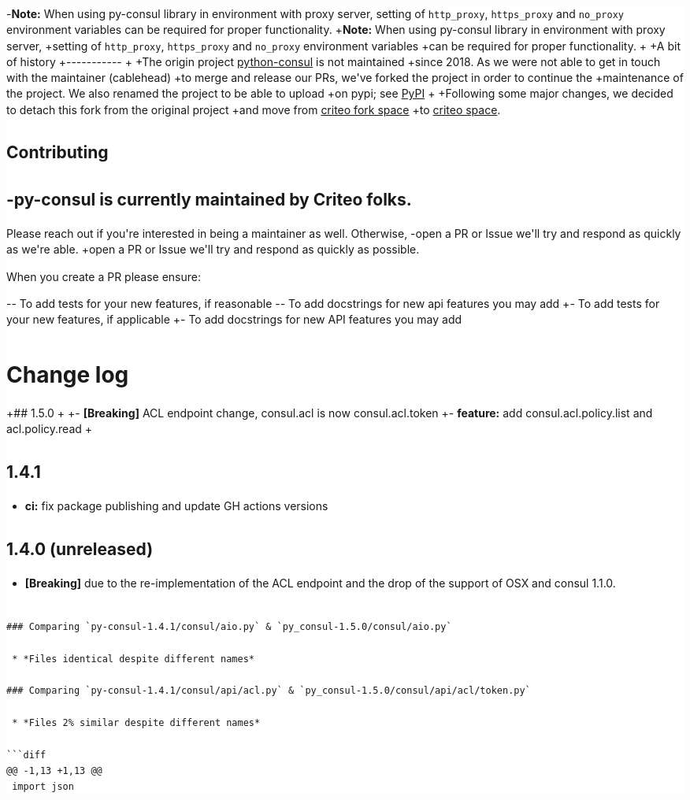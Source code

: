 -**Note:** When using py-consul library in environment with proxy server, setting of ``http_proxy``, ``https_proxy`` and ``no_proxy`` environment variables can be required for proper functionality.
+**Note:** When using py-consul library in environment with proxy server, 
+setting of ``http_proxy``, ``https_proxy`` and ``no_proxy`` environment variables 
+can be required for proper functionality.
+
+A bit of history
+-----------
+
+The origin project [python-consul](https://github.com/cablehead/python-consul) is not maintained
+since 2018.  As we were not able to get in touch with the maintainer (cablehead)
+to merge and release our PRs, we've forked the project in order to continue the
+maintenance of the project. We also renamed the project to be able to upload
+on pypi; see [PyPI](https://pypi.org/project/py-consul/)
+
+Following some major changes, we decided to detach this fork from the original project
+and move from [criteo fork space](https://github.com/criteo-forks/) 
+to [criteo space](https://github.com/criteo/).
 
 Contributing
 ------------
 
-py-consul is currently maintained by Criteo folks.
-
 Please reach out if you're interested in being a maintainer as well. Otherwise,
-open a PR or Issue we'll try and respond as quickly as we're able.
+open a PR or Issue we'll try and respond as quickly as possible.
 
 When you create a PR please ensure:
 
-- To add tests for your new features, if reasonable
-- To add docstrings for new api features you may add
+- To add tests for your new features, if applicable
+- To add docstrings for new API features you may add
 
 
 # Change log
 
+## 1.5.0
+
+- **[Breaking]** ACL endpoint change, consul.acl is now consul.acl.token
+- **feature:** add consul.acl.policy.list and acl.policy.read
+
 ## 1.4.1
 
 - **ci:** fix package publishing and update GH actions versions
 
 ## 1.4.0 (unreleased)
 
 - **[Breaking]** due to the re-implementation of the ACL endpoint and the drop of the support of OSX and consul 1.1.0.
```

### Comparing `py-consul-1.4.1/consul/aio.py` & `py_consul-1.5.0/consul/aio.py`

 * *Files identical despite different names*

### Comparing `py-consul-1.4.1/consul/api/acl.py` & `py_consul-1.5.0/consul/api/acl/token.py`

 * *Files 2% similar despite different names*

```diff
@@ -1,13 +1,13 @@
 import json
```